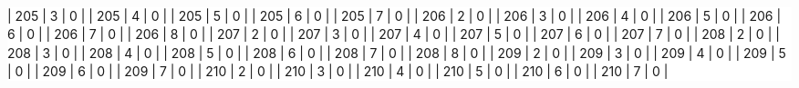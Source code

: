 | 205             | 3             | 0          |
| 205             | 4             | 0          |
| 205             | 5             | 0          |
| 205             | 6             | 0          |
| 205             | 7             | 0          |
| 206             | 2             | 0          |
| 206             | 3             | 0          |
| 206             | 4             | 0          |
| 206             | 5             | 0          |
| 206             | 6             | 0          |
| 206             | 7             | 0          |
| 206             | 8             | 0          |
| 207             | 2             | 0          |
| 207             | 3             | 0          |
| 207             | 4             | 0          |
| 207             | 5             | 0          |
| 207             | 6             | 0          |
| 207             | 7             | 0          |
| 208             | 2             | 0          |
| 208             | 3             | 0          |
| 208             | 4             | 0          |
| 208             | 5             | 0          |
| 208             | 6             | 0          |
| 208             | 7             | 0          |
| 208             | 8             | 0          |
| 209             | 2             | 0          |
| 209             | 3             | 0          |
| 209             | 4             | 0          |
| 209             | 5             | 0          |
| 209             | 6             | 0          |
| 209             | 7             | 0          |
| 210             | 2             | 0          |
| 210             | 3             | 0          |
| 210             | 4             | 0          |
| 210             | 5             | 0          |
| 210             | 6             | 0          |
| 210             | 7             | 0          |